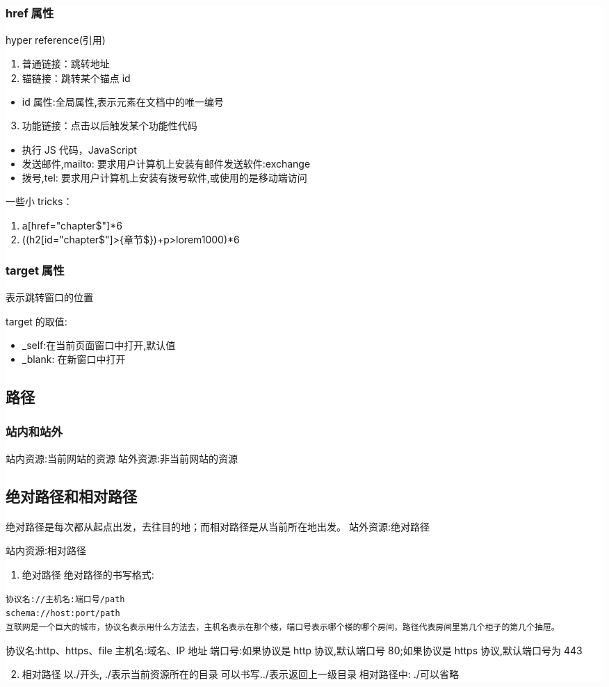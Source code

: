 ### href 属性

hyper reference(引用)

1. 普通链接：跳转地址
2. 锚链接：跳转某个锚点 id

- id 属性:全局属性,表示元素在文档中的唯一编号

3. 功能链接：点击以后触发某个功能性代码

- 执行 JS 代码，JavaScript
- 发送邮件,mailto: 要求用户计算机上安装有邮件发送软件:exchange
- 拨号,tel: 要求用户计算机上安装有拨号软件,或使用的是移动端访问

一些小 tricks：

1. a[href="chapter$"]\*6
2. ((h2[id="chapter$"]>{章节$})+p>lorem1000)\*6

### target 属性

表示跳转窗口的位置

target 的取值:

- \_self:在当前页面窗口中打开,默认值
- \_blank: 在新窗口中打开

## 路径

### 站内和站外

站内资源:当前网站的资源
站外资源:非当前网站的资源

## 绝对路径和相对路径

绝对路径是每次都从起点出发，去往目的地；而相对路径是从当前所在地出发。
站外资源:绝对路径

站内资源:相对路径

1. 绝对路径
   绝对路径的书写格式:

```
协议名://主机名:端口号/path
schema://host:port/path
互联网是一个巨大的城市，协议名表示用什么方法去，主机名表示在那个楼，端口号表示哪个楼的哪个房间，路径代表房间里第几个柜子的第几个抽屉。
```

协议名:http、https、file
主机名:域名、IP 地址
端口号:如果协议是 http 协议,默认端口号 80;如果协议是 https 协议,默认端口号为 443

2. 相对路径
   以./开头, ./表示当前资源所在的目录
   可以书写../表示返回上一级目录
   相对路径中:
   ./可以省略
